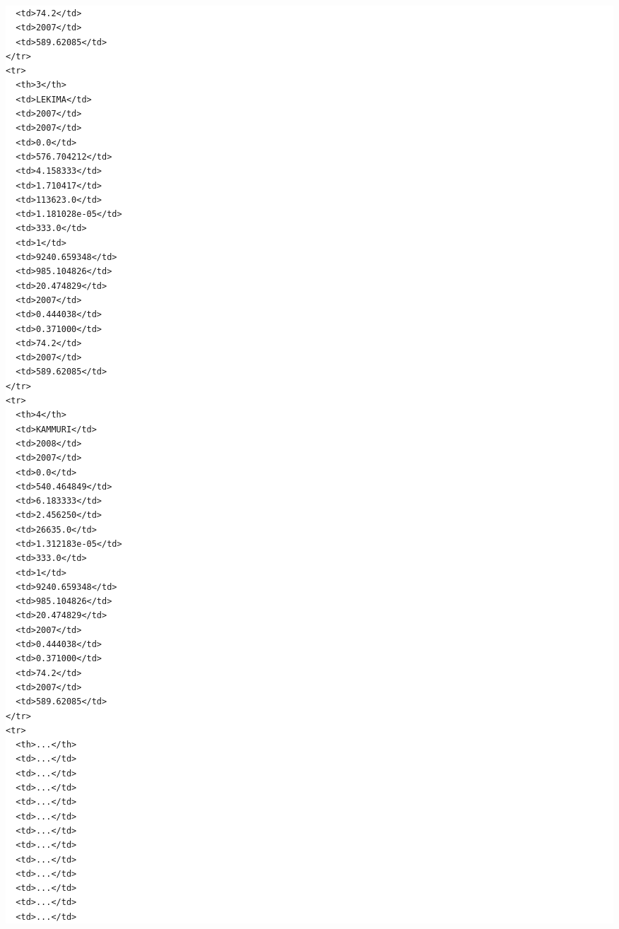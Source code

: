       <td>74.2</td>
      <td>2007</td>
      <td>589.62085</td>
    </tr>
    <tr>
      <th>3</th>
      <td>LEKIMA</td>
      <td>2007</td>
      <td>2007</td>
      <td>0.0</td>
      <td>576.704212</td>
      <td>4.158333</td>
      <td>1.710417</td>
      <td>113623.0</td>
      <td>1.181028e-05</td>
      <td>333.0</td>
      <td>1</td>
      <td>9240.659348</td>
      <td>985.104826</td>
      <td>20.474829</td>
      <td>2007</td>
      <td>0.444038</td>
      <td>0.371000</td>
      <td>74.2</td>
      <td>2007</td>
      <td>589.62085</td>
    </tr>
    <tr>
      <th>4</th>
      <td>KAMMURI</td>
      <td>2008</td>
      <td>2007</td>
      <td>0.0</td>
      <td>540.464849</td>
      <td>6.183333</td>
      <td>2.456250</td>
      <td>26635.0</td>
      <td>1.312183e-05</td>
      <td>333.0</td>
      <td>1</td>
      <td>9240.659348</td>
      <td>985.104826</td>
      <td>20.474829</td>
      <td>2007</td>
      <td>0.444038</td>
      <td>0.371000</td>
      <td>74.2</td>
      <td>2007</td>
      <td>589.62085</td>
    </tr>
    <tr>
      <th>...</th>
      <td>...</td>
      <td>...</td>
      <td>...</td>
      <td>...</td>
      <td>...</td>
      <td>...</td>
      <td>...</td>
      <td>...</td>
      <td>...</td>
      <td>...</td>
      <td>...</td>
      <td>...</td>